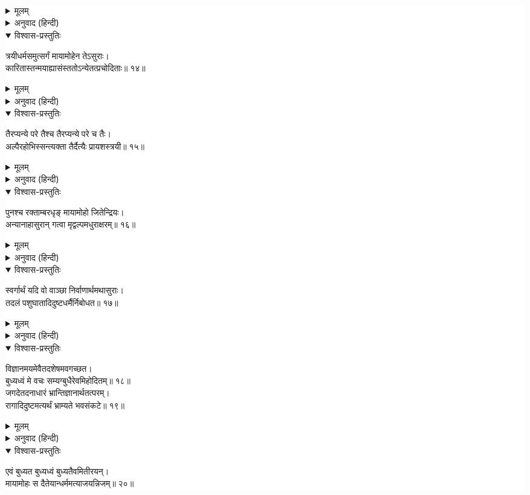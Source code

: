 <details><summary>मूलम्</summary></details>

<details><summary>अनुवाद (हिन्दी)</summary></details>

<details open><summary>विश्वास-प्रस्तुतिः</summary>

त्रयीधर्मसमुत्सर्गं मायामोहेन तेऽसुराः।  
कारितास्तन्मयाह्यासंस्ततोऽन्येतत्प्रचोदिताः॥ १४॥
</details>

<details><summary>मूलम्</summary></details>

<details><summary>अनुवाद (हिन्दी)</summary></details>

<details open><summary>विश्वास-प्रस्तुतिः</summary>

तैरप्यन्ये परे तैश्च तैरप्यन्ये परे च तैः।  
अल्पैरहोभिस्सन्त्यक्ता तैर्दैत्यैः प्रायशस्त्रयी॥ १५॥
</details>

<details><summary>मूलम्</summary></details>

<details><summary>अनुवाद (हिन्दी)</summary></details>

<details open><summary>विश्वास-प्रस्तुतिः</summary>

पुनश्च रक्ताम्बरधृङ् मायामोहो जितेन्द्रियः।  
अन्यानाहासुरान् गत्वा मृद्वल्पमधुराक्षरम्॥ १६॥
</details>

<details><summary>मूलम्</summary></details>

<details><summary>अनुवाद (हिन्दी)</summary></details>

<details open><summary>विश्वास-प्रस्तुतिः</summary>

स्वर्गार्थं यदि वो वाञ्छा निर्वाणार्थमथासुराः।  
तदलं पशुघातादिदुष्टधर्मैर्निबोधत॥ १७॥
</details>

<details><summary>मूलम्</summary></details>

<details><summary>अनुवाद (हिन्दी)</summary></details>

<details open><summary>विश्वास-प्रस्तुतिः</summary>

विज्ञानमयमेवैतदशेषमवगच्छत।  
बुध्यध्वं मे वचः सम्यग्बुधैरेवमिहोदितम्॥ १८॥  
जगदेतदनाधारं भ्रान्तिज्ञानार्थतत्परम्।  
रागादिदुष्टमत्यर्थं भ्राम्यते भवसंकटे॥ १९॥
</details>

<details><summary>मूलम्</summary></details>

<details><summary>अनुवाद (हिन्दी)</summary></details>

<details open><summary>विश्वास-प्रस्तुतिः</summary>

एवं बुध्यत बुध्यध्वं बुध्यतैवमितीरयन्।  
मायामोहः स दैतेयान्धर्ममत्याजयन्निजम्॥ २०॥
</details>
